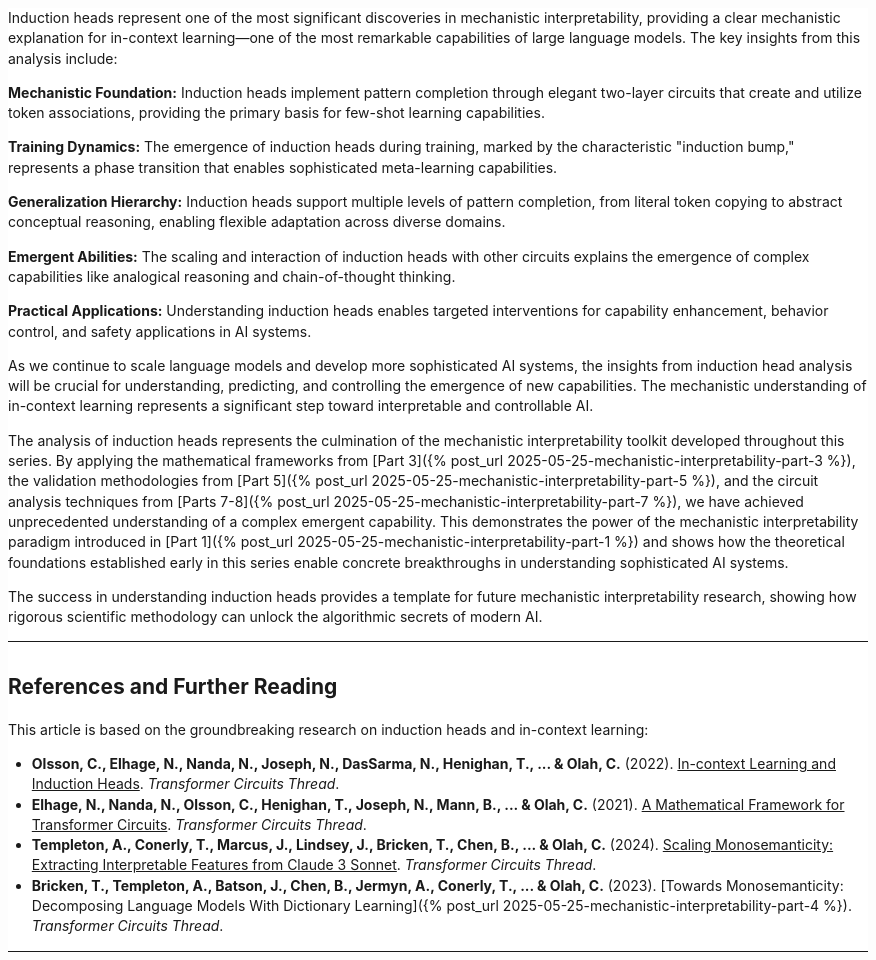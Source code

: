 Induction heads represent one of the most significant discoveries in mechanistic interpretability, providing a clear mechanistic explanation for in-context learning—one of the most remarkable capabilities of large language models. The key insights from this analysis include:

**Mechanistic Foundation:** Induction heads implement pattern completion through elegant two-layer circuits that create and utilize token associations, providing the primary basis for few-shot learning capabilities.

**Training Dynamics:** The emergence of induction heads during training, marked by the characteristic "induction bump," represents a phase transition that enables sophisticated meta-learning capabilities.

**Generalization Hierarchy:** Induction heads support multiple levels of pattern completion, from literal token copying to abstract conceptual reasoning, enabling flexible adaptation across diverse domains.

**Emergent Abilities:** The scaling and interaction of induction heads with other circuits explains the emergence of complex capabilities like analogical reasoning and chain-of-thought thinking.

**Practical Applications:** Understanding induction heads enables targeted interventions for capability enhancement, behavior control, and safety applications in AI systems.

As we continue to scale language models and develop more sophisticated AI systems, the insights from induction head analysis will be crucial for understanding, predicting, and controlling the emergence of new capabilities. The mechanistic understanding of in-context learning represents a significant step toward interpretable and controllable AI.

The analysis of induction heads represents the culmination of the mechanistic interpretability toolkit developed throughout this series. By applying the mathematical frameworks from [Part 3]({% post_url 2025-05-25-mechanistic-interpretability-part-3 %}), the validation methodologies from [Part 5]({% post_url 2025-05-25-mechanistic-interpretability-part-5 %}), and the circuit analysis techniques from [Parts 7-8]({% post_url 2025-05-25-mechanistic-interpretability-part-7 %}), we have achieved unprecedented understanding of a complex emergent capability. This demonstrates the power of the mechanistic interpretability paradigm introduced in [Part 1]({% post_url 2025-05-25-mechanistic-interpretability-part-1 %}) and shows how the theoretical foundations established early in this series enable concrete breakthroughs in understanding sophisticated AI systems.

The success in understanding induction heads provides a template for future mechanistic interpretability research, showing how rigorous scientific methodology can unlock the algorithmic secrets of modern AI.

---

## References and Further Reading

This article is based on the groundbreaking research on induction heads and in-context learning:

- **Olsson, C., Elhage, N., Nanda, N., Joseph, N., DasSarma, N., Henighan, T., ... & Olah, C.** (2022). [In-context Learning and Induction Heads](https://transformer-circuits.pub/2022/in-context-learning-and-induction-heads/). *Transformer Circuits Thread*.
- **Elhage, N., Nanda, N., Olsson, C., Henighan, T., Joseph, N., Mann, B., ... & Olah, C.** (2021). [A Mathematical Framework for Transformer Circuits](https://transformer-circuits.pub/2021/framework/). *Transformer Circuits Thread*.
- **Templeton, A., Conerly, T., Marcus, J., Lindsey, J., Bricken, T., Chen, B., ... & Olah, C.** (2024). [Scaling Monosemanticity: Extracting Interpretable Features from Claude 3 Sonnet](https://transformer-circuits.pub/2024/scaling-monosemanticity/). *Transformer Circuits Thread*.
- **Bricken, T., Templeton, A., Batson, J., Chen, B., Jermyn, A., Conerly, T., ... & Olah, C.** (2023). [Towards Monosemanticity: Decomposing Language Models With Dictionary Learning]({% post_url 2025-05-25-mechanistic-interpretability-part-4 %}). *Transformer Circuits Thread*.

---